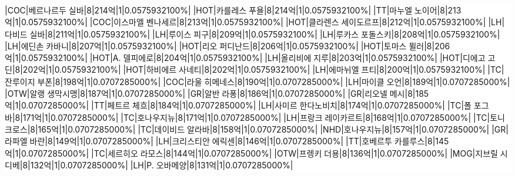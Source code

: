 |COC|베르나르두 실바|8|214억|1|0.0575932100%|
|HOT|카를레스 푸욜|8|214억|1|0.0575932100%|
|TT|마누엘 노이어|8|213억|1|0.0575932100%|
|COC|이스마엘 벤나세르|8|213억|1|0.0575932100%|
|HOT|클라렌스 세이도르프|8|212억|1|0.0575932100%|
|LH|다비드 실바|8|211억|1|0.0575932100%|
|LH|루이스 피구|8|209억|1|0.0575932100%|
|LH|루카스 포돌스키|8|208억|1|0.0575932100%|
|LH|에딘손 카바니|8|207억|1|0.0575932100%|
|HOT|리오 퍼디난드|8|206억|1|0.0575932100%|
|HOT|토마스 뮐러|8|206억|1|0.0575932100%|
|HOT|A. 델피에로|8|204억|1|0.0575932100%|
|LH|올리비에 지루|8|203억|1|0.0575932100%|
|HOT|디에고 고딘|8|202억|1|0.0575932100%|
|HOT|하비에르 사네티|8|202억|1|0.0575932100%|
|LH|에마뉘엘 프티|8|200억|1|0.0575932100%|
|TC|잔루이지 부폰|8|198억|1|0.0707285000%|
|COC|라울 히메네스|8|190억|1|0.0707285000%|
|LH|마이클 오언|8|189억|1|0.0707285000%|
|OTW|알랭 생막시맹|8|187억|1|0.0707285000%|
|GR|알반 라퐁|8|186억|1|0.0707285000%|
|GR|리오넬 메시|8|185억|1|0.0707285000%|
|TT|페트르 체흐|8|184억|1|0.0707285000%|
|LH|사미르 한다노비치|8|174억|1|0.0707285000%|
|TC|폴 포그바|8|171억|1|0.0707285000%|
|TC|호나우지뉴|8|171억|1|0.0707285000%|
|LH|프랑크 레이카르트|8|168억|1|0.0707285000%|
|TC|토니 크로스|8|165억|1|0.0707285000%|
|TC|데이비드 알라바|8|158억|1|0.0707285000%|
|NHD|호나우지뉴|8|157억|1|0.0707285000%|
|GR|라파엘 바란|8|149억|1|0.0707285000%|
|LH|크리스티안 에릭센|8|146억|1|0.0707285000%|
|TT|호베르투 카를루스|8|145억|1|0.0707285000%|
|TC|세르히오 라모스|8|144억|1|0.0707285000%|
|OTW|프렝키 더용|8|136억|1|0.0707285000%|
|MOG|지브릴 시디베|8|132억|1|0.0707285000%|
|LH|P. 오바메양|8|131억|1|0.0707285000%|